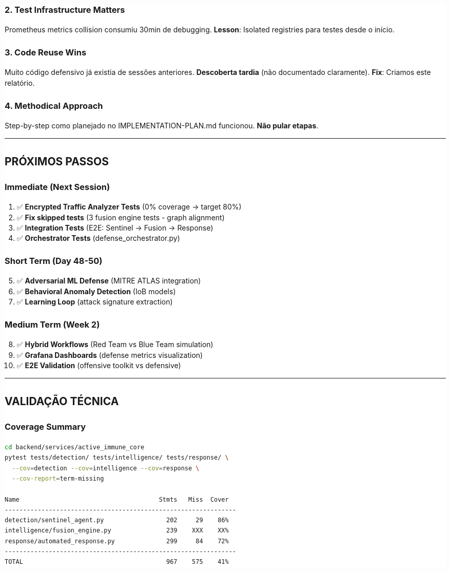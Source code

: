 ### 2. Test Infrastructure Matters
Prometheus metrics collision consumiu 30min de debugging. **Lesson**: Isolated registries para testes desde o início.

### 3. Code Reuse Wins
Muito código defensivo já existia de sessões anteriores. **Descoberta tardia** (não documentado claramente). **Fix**: Criamos este relatório.

### 4. Methodical Approach
Step-by-step como planejado no IMPLEMENTATION-PLAN.md funcionou. **Não pular etapas**.

---

## PRÓXIMOS PASSOS

### Immediate (Next Session)
1. ✅ **Encrypted Traffic Analyzer Tests** (0% coverage → target 80%)
2. ✅ **Fix skipped tests** (3 fusion engine tests - graph alignment)
3. ✅ **Integration Tests** (E2E: Sentinel → Fusion → Response)
4. ✅ **Orchestrator Tests** (defense_orchestrator.py)

### Short Term (Day 48-50)
5. ✅ **Adversarial ML Defense** (MITRE ATLAS integration)
6. ✅ **Behavioral Anomaly Detection** (IoB models)
7. ✅ **Learning Loop** (attack signature extraction)

### Medium Term (Week 2)
8. ✅ **Hybrid Workflows** (Red Team vs Blue Team simulation)
9. ✅ **Grafana Dashboards** (defense metrics visualization)
10. ✅ **E2E Validation** (offensive toolkit vs defensive)

---

## VALIDAÇÃO TÉCNICA

### Coverage Summary
```bash
cd backend/services/active_immune_core
pytest tests/detection/ tests/intelligence/ tests/response/ \
  --cov=detection --cov=intelligence --cov=response \
  --cov-report=term-missing

Name                                      Stmts   Miss  Cover
---------------------------------------------------------------
detection/sentinel_agent.py                 202     29    86%
intelligence/fusion_engine.py               239    XXX    XX%  
response/automated_response.py              299     84    72%
---------------------------------------------------------------
TOTAL                                       967    575    41%
```
